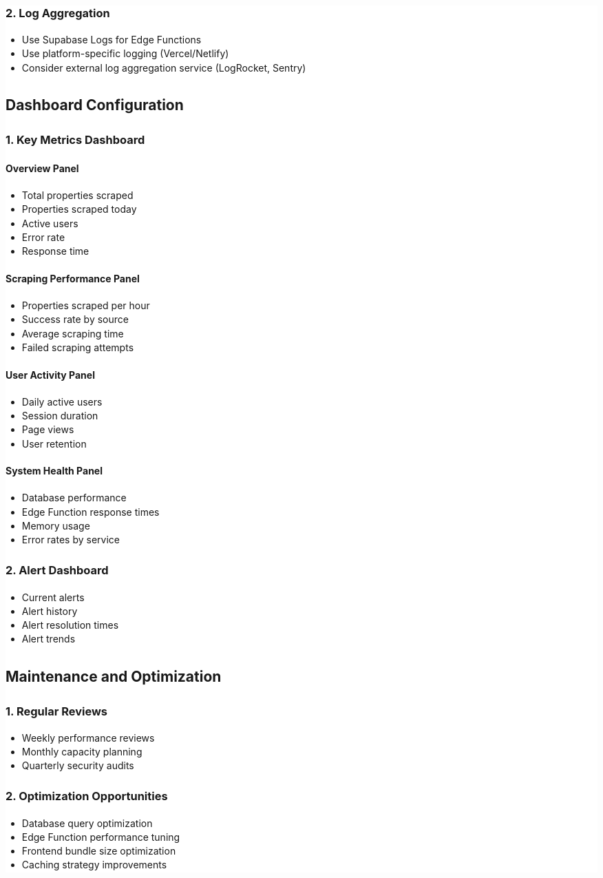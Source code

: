 ### 2. Log Aggregation
- Use Supabase Logs for Edge Functions
- Use platform-specific logging (Vercel/Netlify)
- Consider external log aggregation service (LogRocket, Sentry)

## Dashboard Configuration

### 1. Key Metrics Dashboard

#### Overview Panel
- Total properties scraped
- Properties scraped today
- Active users
- Error rate
- Response time

#### Scraping Performance Panel
- Properties scraped per hour
- Success rate by source
- Average scraping time
- Failed scraping attempts

#### User Activity Panel
- Daily active users
- Session duration
- Page views
- User retention

#### System Health Panel
- Database performance
- Edge Function response times
- Memory usage
- Error rates by service

### 2. Alert Dashboard
- Current alerts
- Alert history
- Alert resolution times
- Alert trends

## Maintenance and Optimization

### 1. Regular Reviews
- Weekly performance reviews
- Monthly capacity planning
- Quarterly security audits

### 2. Optimization Opportunities
- Database query optimization
- Edge Function performance tuning
- Frontend bundle size optimization
- Caching strategy improvements
